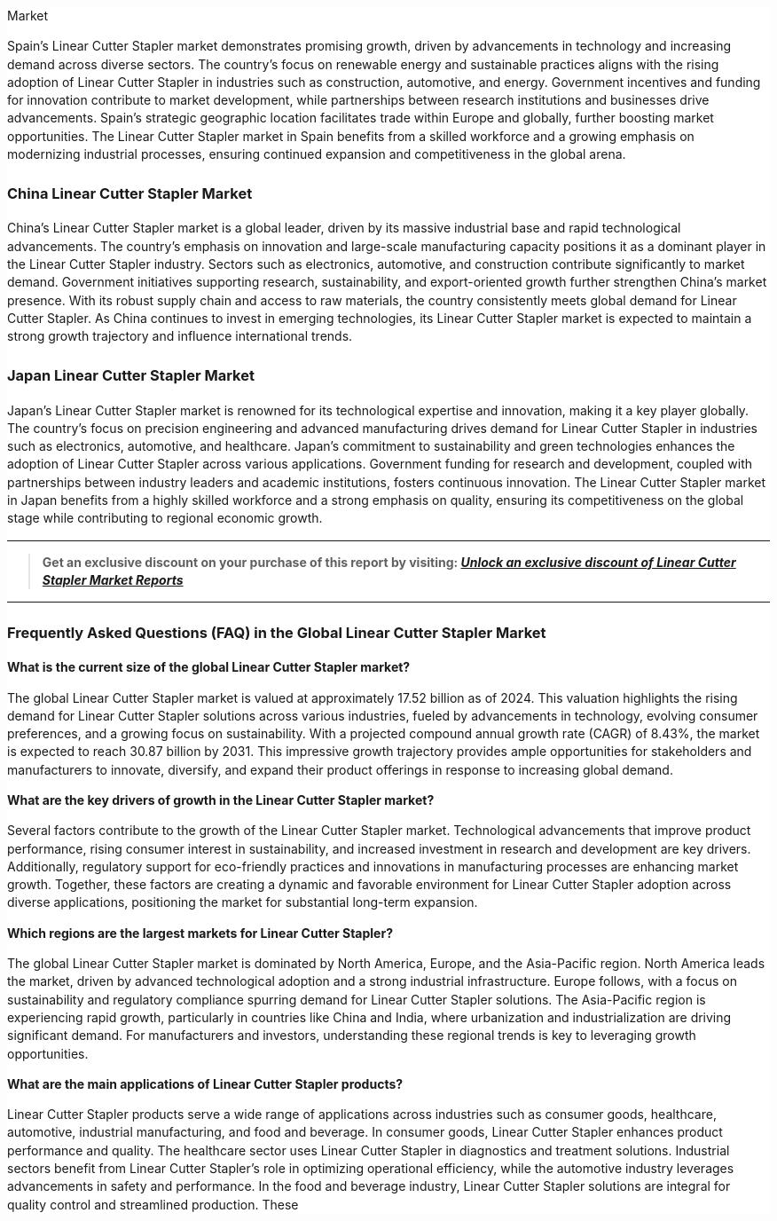 Market</h3><p>Spain&rsquo;s Linear Cutter Stapler market demonstrates promising growth, driven by advancements in technology and increasing demand across diverse sectors. The country&rsquo;s focus on renewable energy and sustainable practices aligns with the rising adoption of Linear Cutter Stapler in industries such as construction, automotive, and energy. Government incentives and funding for innovation contribute to market development, while partnerships between research institutions and businesses drive advancements. Spain&rsquo;s strategic geographic location facilitates trade within Europe and globally, further boosting market opportunities. The Linear Cutter Stapler market in Spain benefits from a skilled workforce and a growing emphasis on modernizing industrial processes, ensuring continued expansion and competitiveness in the global arena.</p><h3>China Linear Cutter Stapler Market</h3><p>China&rsquo;s Linear Cutter Stapler market is a global leader, driven by its massive industrial base and rapid technological advancements. The country&rsquo;s emphasis on innovation and large-scale manufacturing capacity positions it as a dominant player in the Linear Cutter Stapler industry. Sectors such as electronics, automotive, and construction contribute significantly to market demand. Government initiatives supporting research, sustainability, and export-oriented growth further strengthen China&rsquo;s market presence. With its robust supply chain and access to raw materials, the country consistently meets global demand for Linear Cutter Stapler. As China continues to invest in emerging technologies, its Linear Cutter Stapler market is expected to maintain a strong growth trajectory and influence international trends.</p><h3>Japan Linear Cutter Stapler Market</h3><p>Japan&rsquo;s Linear Cutter Stapler market is renowned for its technological expertise and innovation, making it a key player globally. The country&rsquo;s focus on precision engineering and advanced manufacturing drives demand for Linear Cutter Stapler in industries such as electronics, automotive, and healthcare. Japan&rsquo;s commitment to sustainability and green technologies enhances the adoption of Linear Cutter Stapler across various applications. Government funding for research and development, coupled with partnerships between industry leaders and academic institutions, fosters continuous innovation. The Linear Cutter Stapler market in Japan benefits from a highly skilled workforce and a strong emphasis on quality, ensuring its competitiveness on the global stage while contributing to regional economic growth.</p><hr /><blockquote><p><strong>Get an exclusive discount on your purchase of this report by visiting: <em><a href="://marketresearchpulse.com/ask-for-discount/27545?utm_source=Github&amp;utm_medium=0119">Unlock an exclusive discount of Linear Cutter Stapler Market Reports</a></em>&nbsp;</strong></p></blockquote><hr /><h3>Frequently Asked Questions (FAQ) in the Global Linear Cutter Stapler Market</h3><p><strong>What is the current size of the global Linear Cutter Stapler market?</strong></p><p>The global Linear Cutter Stapler market is valued at approximately 17.52 billion as of 2024. This valuation highlights the rising demand for Linear Cutter Stapler solutions across various industries, fueled by advancements in technology, evolving consumer preferences, and a growing focus on sustainability. With a projected compound annual growth rate (CAGR) of 8.43%, the market is expected to reach 30.87 billion by 2031. This impressive growth trajectory provides ample opportunities for stakeholders and manufacturers to innovate, diversify, and expand their product offerings in response to increasing global demand.</p><p><strong>What are the key drivers of growth in the Linear Cutter Stapler market?</strong></p><p>Several factors contribute to the growth of the Linear Cutter Stapler market. Technological advancements that improve product performance, rising consumer interest in sustainability, and increased investment in research and development are key drivers. Additionally, regulatory support for eco-friendly practices and innovations in manufacturing processes are enhancing market growth. Together, these factors are creating a dynamic and favorable environment for Linear Cutter Stapler adoption across diverse applications, positioning the market for substantial long-term expansion.</p><p><strong>Which regions are the largest markets for Linear Cutter Stapler?</strong></p><p>The global Linear Cutter Stapler market is dominated by North America, Europe, and the Asia-Pacific region. North America leads the market, driven by advanced technological adoption and a strong industrial infrastructure. Europe follows, with a focus on sustainability and regulatory compliance spurring demand for Linear Cutter Stapler solutions. The Asia-Pacific region is experiencing rapid growth, particularly in countries like China and India, where urbanization and industrialization are driving significant demand. For manufacturers and investors, understanding these regional trends is key to leveraging growth opportunities.</p><p><strong>What are the main applications of Linear Cutter Stapler products?</strong></p><p>Linear Cutter Stapler products serve a wide range of applications across industries such as consumer goods, healthcare, automotive, industrial manufacturing, and food and beverage. In consumer goods, Linear Cutter Stapler enhances product performance and quality. The healthcare sector uses Linear Cutter Stapler in diagnostics and treatment solutions. Industrial sectors benefit from Linear Cutter Stapler&rsquo;s role in optimizing operational efficiency, while the automotive industry leverages advancements in safety and performance. In the food and beverage industry, Linear Cutter Stapler solutions are integral for quality control and streamlined production. These